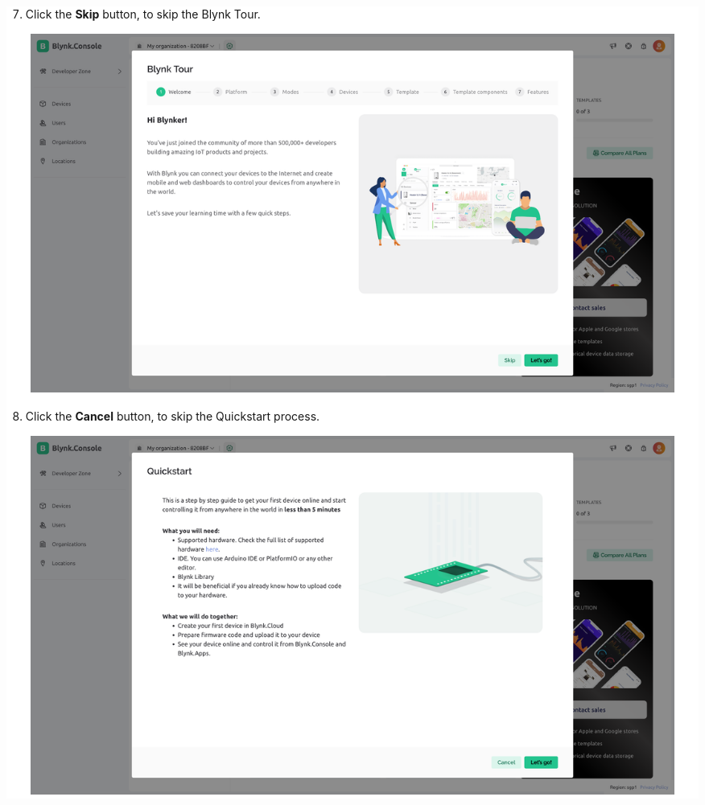 7. Click the **Skip** button, to skip the Blynk Tour.

<p align="center"><img src="https://github.com/myduino/Hibiscus-Sense-Arduino/raw/main/references/blynk-register-skip-tour.png" width="800"></a></p>

8. Click the **Cancel** button, to skip the Quickstart process.

<p align="center"><img src="https://github.com/myduino/Hibiscus-Sense-Arduino/raw/main/references/blynk-register-cancel-quickstart.png" width="800"></a></p>
